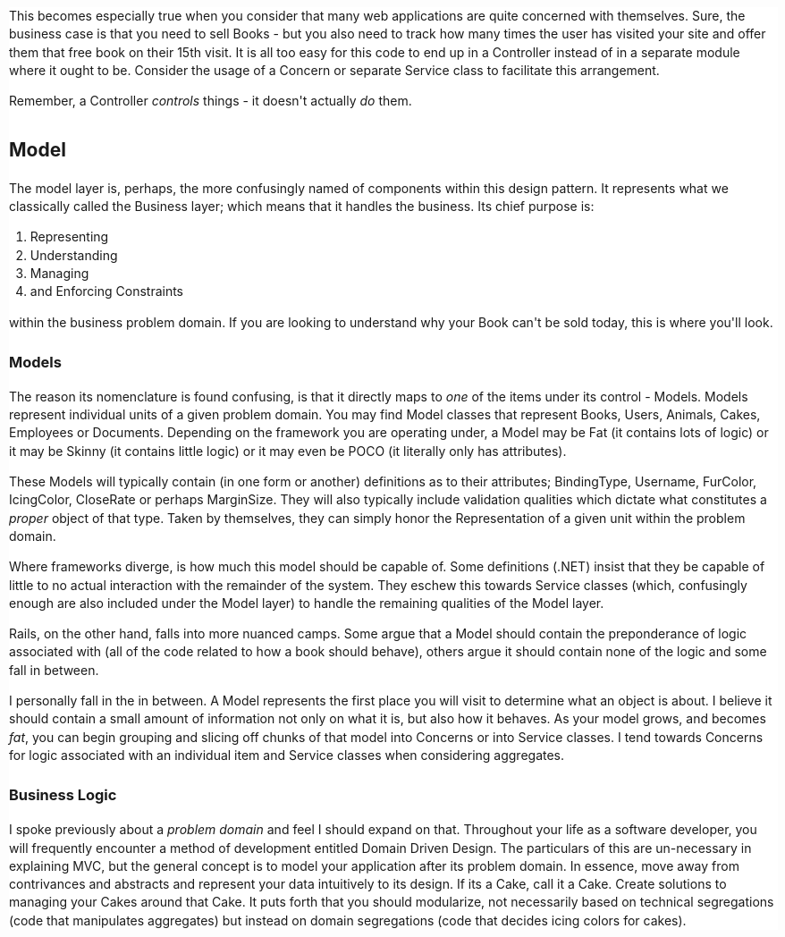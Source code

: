 This becomes especially true when you consider that many web applications are quite concerned with themselves.  Sure, the business case is that you need to sell Books - but you also need to track how many times the user has visited your site and offer them that free book on their 15th visit.  It is all too easy for this code to end up in a Controller instead of in a separate module where it ought to be.  Consider the usage of a Concern or separate Service class to facilitate this arrangement.

Remember, a Controller *controls* things - it doesn't actually *do* them.

## Model

The model layer is, perhaps, the more confusingly named of components within this design pattern.  It represents what we classically called the Business layer; which means that it handles the business.  Its chief purpose is:

1. Representing
1. Understanding
1. Managing
1. and Enforcing Constraints

within the business problem domain.  If you are looking to understand why your Book can't be sold today, this is where you'll look.

### Models

The reason its nomenclature is found confusing, is that it directly maps to *one* of the items under its control - Models.  Models represent individual units of a given problem domain.  You may find Model classes that represent Books, Users, Animals, Cakes, Employees or Documents.  Depending on the framework you are operating under, a Model may be Fat (it contains lots of logic) or it may be Skinny (it contains little logic) or it may even be POCO (it literally only has attributes).

These Models will typically contain (in one form or another) definitions as to their attributes; BindingType, Username, FurColor, IcingColor, CloseRate or perhaps MarginSize.  They will also typically include validation qualities which dictate what constitutes a *proper* object of that type.  Taken by themselves, they can simply honor the Representation of a given unit within the problem domain.

Where frameworks diverge, is how much this model should be capable of.  Some definitions (.NET) insist that they be capable of little to no actual interaction with the remainder of the system.  They eschew this towards Service classes (which, confusingly enough are also included under the Model layer) to handle the remaining qualities of the Model layer.

Rails, on the other hand, falls into more nuanced camps.  Some argue that a Model should contain the preponderance of logic associated with (all of the code related to how a book should behave), others argue it should contain none of the logic and some fall in between.

I personally fall in the in between.  A Model represents the first place you will visit to determine what an object is about.  I believe it should contain a small amount of information not only on what it is, but also how it behaves.  As your model grows, and becomes *fat*, you can begin grouping and slicing off chunks of that model into Concerns or into Service classes.  I tend towards Concerns for logic associated with an individual item and Service classes when considering aggregates.

### Business Logic

I spoke previously about a *problem domain* and feel I should expand on that.  Throughout your life as a software developer, you will frequently encounter a method of development entitled Domain Driven Design.  The particulars of this are un-necessary in explaining MVC, but the general concept is to model your application after its problem domain.  In essence, move away from contrivances and abstracts and represent your data intuitively to its design.  If its a Cake, call it a Cake.  Create solutions to managing your Cakes around that Cake.  It puts forth that you should modularize, not necessarily based on technical segregations (code that manipulates aggregates) but instead on domain segregations (code that decides icing colors for cakes).
